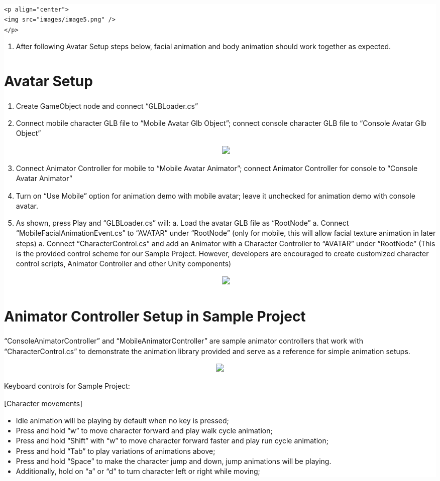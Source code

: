     <p align="center">
    <img src="images/image5.png" />
    </p>

1. After following Avatar Setup steps below, facial animation and body animation should work together as expected. 

# Avatar Setup

1. Create GameObject node and connect “GLBLoader.cs”

1. Connect mobile character GLB file to “Mobile Avatar Glb Object”; connect console character GLB file to “Console Avatar Glb Object”

    <p align="center">
    <img src="images/image7.png" />
    </p>

1. Connect Animator Controller for mobile  to “Mobile Avatar Animator”; connect Animator Controller for console to “Console Avatar Animator”     

1. Turn on “Use Mobile” option for animation demo with mobile avatar; leave it unchecked for animation demo with console avatar.

1. As shown, press Play and “GLBLoader.cs” will:
    a. Load the avatar GLB file as “RootNode” 
    a. Connect “MobileFacialAnimationEvent.cs” to “AVATAR” under “RootNode” (only for mobile, this will allow facial texture animation in later steps)
    a. Connect “CharacterControl.cs” and add an Animator with a Character Controller to “AVATAR” under “RootNode” (This is the provided control scheme for our Sample Project.  However, developers are encouraged to create customized character control scripts, Animator Controller and other Unity components)
 
    <p align="center">
    <img src="images/image10.png" />
    </p> 
 
 
# Animator Controller Setup in Sample Project

“ConsoleAnimatorController” and “MobileAnimatorController” are sample animator controllers that work with “CharacterControl.cs” to demonstrate the animation library provided and serve as a reference for simple animation setups.

<p align="center">
<img src="images/image8.png" />
</p>

Keyboard controls for Sample Project: 

[Character movements] 

* Idle animation will be playing by default when no key is pressed;
* Press and hold “w” to move character forward and play walk cycle animation;
* Press and hold “Shift” with “w” to move character forward faster and play run cycle animation;
* Press and hold  “Tab” to play variations of animations above;
* Press and hold “Space” to make the character jump and down, jump animations will be playing.
* Additionally, hold on “a” or “d” to turn character left or right while moving;
